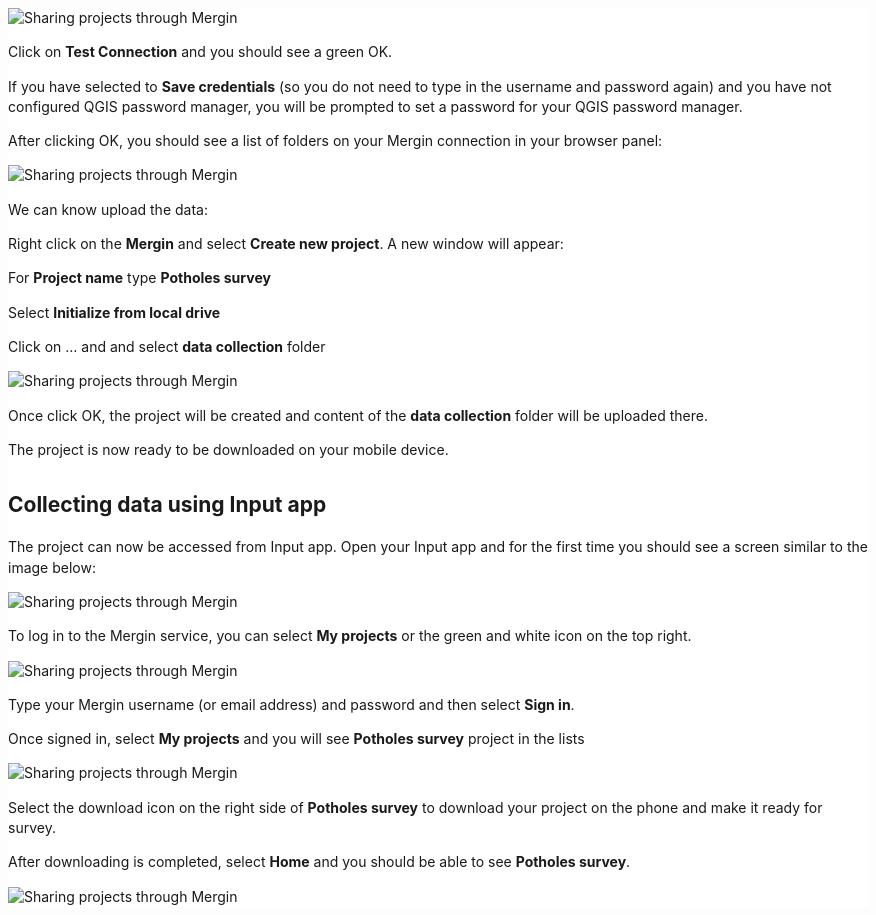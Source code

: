 <p><img alt="Sharing projects through Mergin" src="https://www.lutraconsulting.co.uk/img/posts/input_basic_mergin-2.png" /></p>

<p>Click on <strong>Test Connection</strong> and you should see a green OK.</p>

<p>If you have selected to <strong>Save credentials</strong> (so you do not need to type in the username and password again) and you have not configured QGIS password manager, you will be prompted to set a password for your QGIS password manager.</p>

<p>After clicking OK, you should see a list of folders on your Mergin connection in your browser panel:</p>

<p><img alt="Sharing projects through Mergin" src="https://www.lutraconsulting.co.uk/img/posts/input_basic_mergin-3.png" /></p>

<p>We can know upload the data:</p>

<p>Right click on the <strong>Mergin</strong> and select <strong>Create new project</strong>. A new window will appear:</p>

<p>For <strong>Project name</strong> type <strong>Potholes survey</strong></p>

<p>Select <strong>Initialize from local drive</strong></p>

<p>Click on … and and select <strong>data collection</strong> folder</p>

<p><img alt="Sharing projects through Mergin" src="https://www.lutraconsulting.co.uk/img/posts/input_basic_mergin-4.png" /></p>

<p>Once click OK, the project will be created and content of the <strong>data collection</strong> folder will be uploaded there.</p>

<p>The project is now ready to be downloaded on your mobile device.</p>

<h2 id="collecting-data-using-input-app">Collecting data using Input app</h2>

<p>The project can now be accessed from Input app. Open your Input app and for the first time you should see a screen similar to the image below:</p>

<p><img alt="Sharing projects through Mergin" src="https://www.lutraconsulting.co.uk/img/posts/input_basic_input-1.png" /></p>

<p>To log in to the Mergin service, you can select <strong>My projects</strong> or the green and white icon on the top right.</p>

<p><img alt="Sharing projects through Mergin" src="https://www.lutraconsulting.co.uk/img/posts/input_basic_input-2.png" /></p>

<p>Type your Mergin username (or email address) and password and then select <strong>Sign in</strong>.</p>

<p>Once signed in, select <strong>My projects</strong> and you will see <strong>Potholes survey</strong> project in the lists</p>

<p><img alt="Sharing projects through Mergin" src="https://www.lutraconsulting.co.uk/img/posts/input_basic_input-3.png" /></p>

<p>Select the download icon on the right side of <strong>Potholes survey</strong> to download your project on the phone and make it ready for survey.</p>

<p>After downloading is completed, select <strong>Home</strong> and you should be able to see <strong>Potholes survey</strong>.</p>

<p><img alt="Sharing projects through Mergin" src="https://www.lutraconsulting.co.uk/img/posts/input_basic_input-4.png" /></p>
